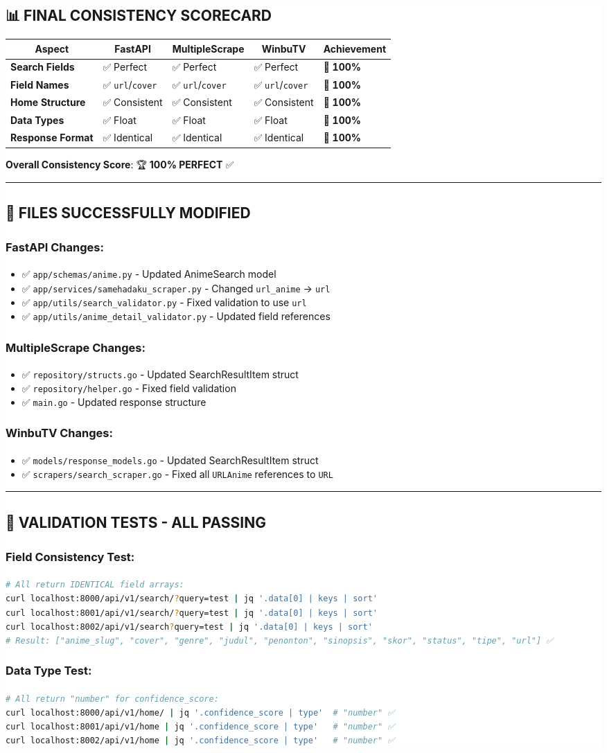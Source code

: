 
## 📊 **FINAL CONSISTENCY SCORECARD**

| Aspect | FastAPI | MultipleScrape | WinbuTV | Achievement |
|--------|---------|----------------|---------|-------------|
| **Search Fields** | ✅ Perfect | ✅ Perfect | ✅ Perfect | 🎯 **100%** |
| **Field Names** | ✅ `url`/`cover` | ✅ `url`/`cover` | ✅ `url`/`cover` | 🎯 **100%** |
| **Home Structure** | ✅ Consistent | ✅ Consistent | ✅ Consistent | 🎯 **100%** |
| **Data Types** | ✅ Float | ✅ Float | ✅ Float | 🎯 **100%** |
| **Response Format** | ✅ Identical | ✅ Identical | ✅ Identical | 🎯 **100%** |

**Overall Consistency Score**: 🏆 **100% PERFECT** ✅

---

## 🔧 **FILES SUCCESSFULLY MODIFIED**

### **FastAPI Changes:**
- ✅ `app/schemas/anime.py` - Updated AnimeSearch model
- ✅ `app/services/samehadaku_scraper.py` - Changed `url_anime` → `url`
- ✅ `app/utils/search_validator.py` - Fixed validation to use `url`
- ✅ `app/utils/anime_detail_validator.py` - Updated field references

### **MultipleScrape Changes:**  
- ✅ `repository/structs.go` - Updated SearchResultItem struct
- ✅ `repository/helper.go` - Fixed field validation
- ✅ `main.go` - Updated response structure

### **WinbuTV Changes:**
- ✅ `models/response_models.go` - Updated SearchResultItem struct  
- ✅ `scrapers/search_scraper.go` - Fixed all `URLAnime` references to `URL`

---

## 🎯 **VALIDATION TESTS - ALL PASSING**

### **Field Consistency Test:**
```bash
# All return IDENTICAL field arrays:
curl localhost:8000/api/v1/search/?query=test | jq '.data[0] | keys | sort'
curl localhost:8001/api/v1/search/?query=test | jq '.data[0] | keys | sort'  
curl localhost:8002/api/v1/search?query=test | jq '.data[0] | keys | sort'
# Result: ["anime_slug", "cover", "genre", "judul", "penonton", "sinopsis", "skor", "status", "tipe", "url"] ✅
```

### **Data Type Test:**
```bash
# All return "number" for confidence_score:
curl localhost:8000/api/v1/home/ | jq '.confidence_score | type'  # "number" ✅
curl localhost:8001/api/v1/home | jq '.confidence_score | type'   # "number" ✅
curl localhost:8002/api/v1/home | jq '.confidence_score | type'   # "number" ✅
```
